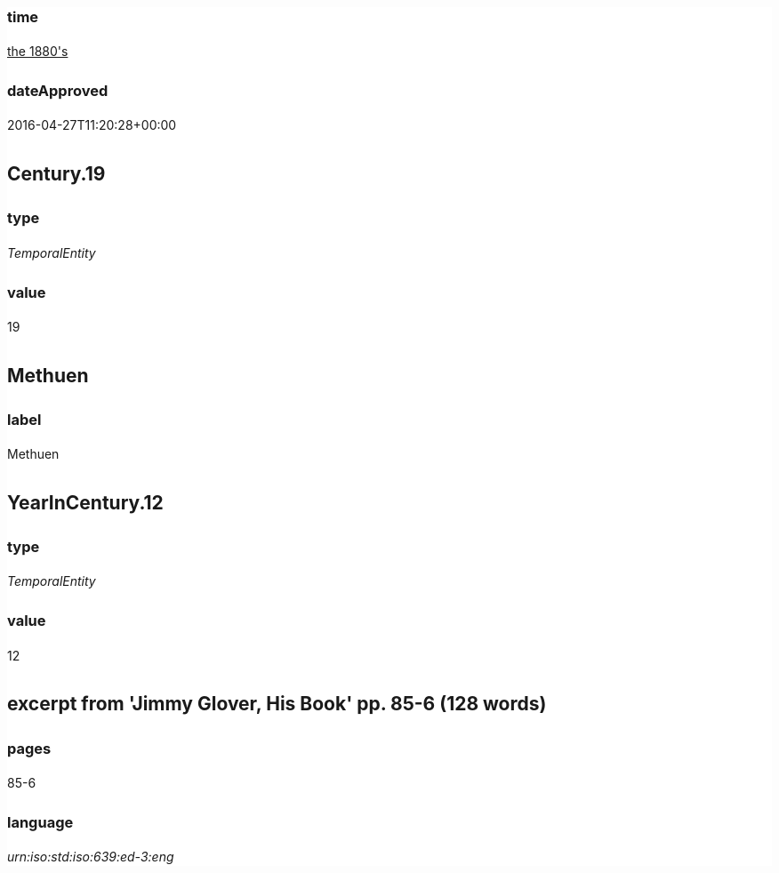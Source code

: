 ### time


[the 1880's](#the-1880's)

### dateApproved


2016-04-27T11:20:28+00:00

## Century.19

### type


*TemporalEntity*

### value


19

## Methuen

### label


Methuen

## YearInCentury.12

### type


*TemporalEntity*

### value


12

## excerpt from 'Jimmy Glover, His Book' pp. 85-6 (128 words)

### pages


85-6

### language


*urn:iso:std:iso:639:ed-3:eng*
